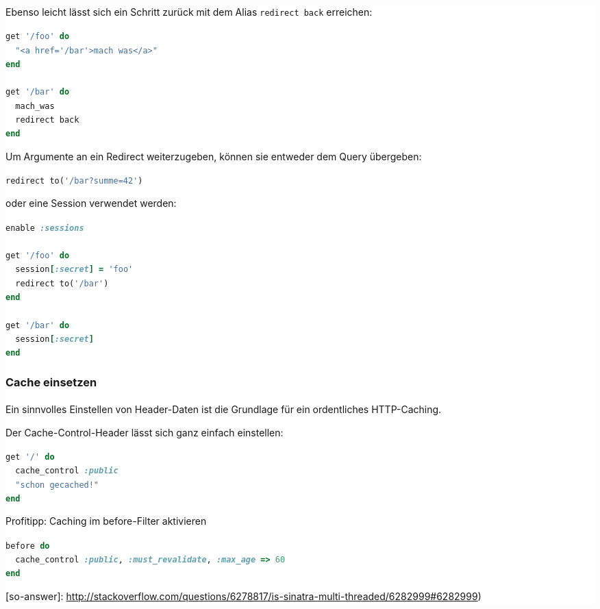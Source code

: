 Ebenso leicht lässt sich ein Schritt zurück mit dem Alias `redirect back`
erreichen:

```ruby
get '/foo' do
  "<a href='/bar'>mach was</a>"
end

get '/bar' do
  mach_was
  redirect back
end
```

Um Argumente an ein Redirect weiterzugeben, können sie entweder dem Query
übergeben:

```ruby
redirect to('/bar?summe=42')
```

oder eine Session verwendet werden:

```ruby
enable :sessions

get '/foo' do
  session[:secret] = 'foo'
  redirect to('/bar')
end

get '/bar' do
  session[:secret]
end
```

### Cache einsetzen

Ein sinnvolles Einstellen von Header-Daten ist die Grundlage für ein
ordentliches HTTP-Caching.

Der Cache-Control-Header lässt sich ganz einfach einstellen:

```ruby
get '/' do
  cache_control :public
  "schon gecached!"
end
```

Profitipp: Caching im before-Filter aktivieren

```ruby
before do
  cache_control :public, :must_revalidate, :max_age => 60
end
```


[so-answer]: http://stackoverflow.com/questions/6278817/is-sinatra-multi-threaded/6282999#6282999)